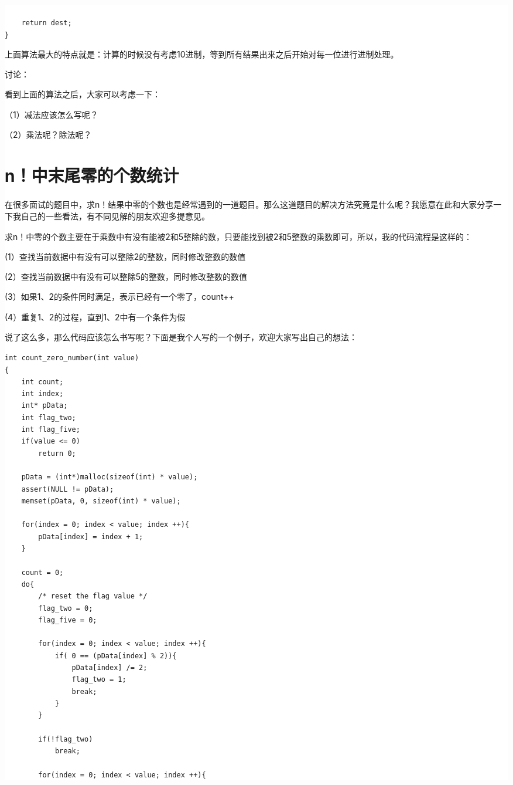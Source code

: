 ```

    return dest;
}
```

上面算法最大的特点就是：计算的时候没有考虑10进制，等到所有结果出来之后开始对每一位进行进制处理。

讨论：

看到上面的算法之后，大家可以考虑一下：

（1）减法应该怎么写呢？

（2）乘法呢？除法呢？

# n！中末尾零的个数统计

在很多面试的题目中，求n！结果中零的个数也是经常遇到的一道题目。那么这道题目的解决方法究竟是什么呢？我愿意在此和大家分享一下我自己的一些看法，有不同见解的朋友欢迎多提意见。

求n！中零的个数主要在于乘数中有没有能被2和5整除的数，只要能找到被2和5整数的乘数即可，所以，我的代码流程是这样的：

(1）查找当前数据中有没有可以整除2的整数，同时修改整数的数值

(2）查找当前数据中有没有可以整除5的整数，同时修改整数的数值

(3）如果1、2的条件同时满足，表示已经有一个零了，count++

(4）重复1、2的过程，直到1、2中有一个条件为假

说了这么多，那么代码应该怎么书写呢？下面是我个人写的一个例子，欢迎大家写出自己的想法：

```
int count_zero_number(int value)
{
    int count;
    int index;
    int* pData;
    int flag_two;
    int flag_five;
    if(value <= 0)
        return 0;

    pData = (int*)malloc(sizeof(int) * value);
    assert(NULL != pData);
    memset(pData, 0, sizeof(int) * value);

    for(index = 0; index < value; index ++){
        pData[index] = index + 1;
    }

    count = 0;
    do{
        /* reset the flag value */
        flag_two = 0;
        flag_five = 0;

        for(index = 0; index < value; index ++){
            if( 0 == (pData[index] % 2)){
                pData[index] /= 2;
                flag_two = 1;
                break;
            }
        }

        if(!flag_two)
            break;

        for(index = 0; index < value; index ++){
```